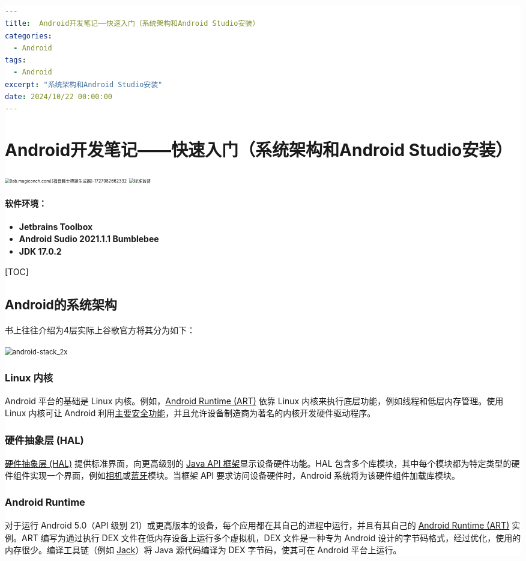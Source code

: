```yaml
---
title:  Android开发笔记——快速入门（系统架构和Android Studio安装）
categories:
  - Android
tags:
  - Android
excerpt: "系统架构和Android Studio安装"
date: 2024/10/22 00:00:00
---
```


# Android开发笔记——快速入门（系统架构和Android Studio安装）

<img src="https://s2.loli.net/2024/10/04/uIcZWBhgfYLxHrX.jpg" alt="[lab.magiconch.com][福音戰士標題生成器]-1727982662332" style="zoom:50%;" />

<img src="https://s2.loli.net/2023/09/18/zXu5EpoCmKH8FiJ.jpg" alt="标准监督" style="zoom: 50%;" />

#### 软件环境：

- **Jetbrains Toolbox**
- **Android Sudio 2021.1.1 Bumblebee**
- **JDK 17.0.2**



[TOC]



## Android的系统架构

书上往往介绍为4层实际上谷歌官方将其分为如下：

<img src="https://s2.loli.net/2024/10/04/PeXupSm1EVNTIci.png" alt="android-stack_2x" style="zoom:80%;" />

### Linux 内核 

Android 平台的基础是 Linux 内核。例如，[Android Runtime (ART)](https://developer.android.com/guide/platform#art) 依靠 Linux 内核来执行底层功能，例如线程和低层内存管理。使用 Linux 内核可让 Android 利用[主要安全功能](https://source.android.com/security/overview/kernel-security.html)，并且允许设备制造商为著名的内核开发硬件驱动程序。

### 硬件抽象层 (HAL) 

[硬件抽象层 (HAL)](https://source.android.com/devices/architecture/hal-types) 提供标准界面，向更高级别的 [Java API 框架](https://developer.android.com/guide/platform#api-framework)显示设备硬件功能。HAL 包含多个库模块，其中每个模块都为特定类型的硬件组件实现一个界面，例如[相机](https://source.android.com/devices/camera/index.html)或[蓝牙](https://source.android.com/devices/bluetooth.html)模块。当框架 API 要求访问设备硬件时，Android 系统将为该硬件组件加载库模块。

### Android Runtime 

对于运行 Android 5.0（API 级别 21）或更高版本的设备，每个应用都在其自己的进程中运行，并且有其自己的 [Android Runtime (ART)](https://source.android.com/devices/tech/dalvik/index.html) 实例。ART 编写为通过执行 DEX 文件在低内存设备上运行多个虚拟机，DEX 文件是一种专为 Android 设计的字节码格式，经过优化，使用的内存很少。编译工具链（例如 [Jack](https://source.android.com/source/jack.html)）将 Java 源代码编译为 DEX 字节码，使其可在 Android 平台上运行。
